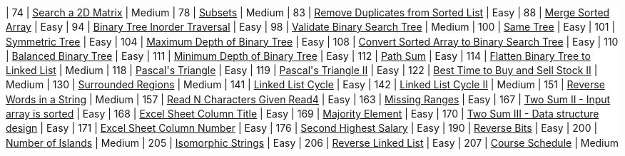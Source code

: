 | 74 | [Search a 2D Matrix](https://github.com/foxfromworld/LeetCode-and-Algorithm/blob/main/LeetCode_Solutions/74.%20Search%20a%202D%20Matrix.py "link") | Medium
| 78 | [Subsets](https://github.com/foxfromworld/LeetCode-and-Algorithm/blob/main/LeetCode_Solutions/78.%20Subsets.py "link") | Medium
| 83 | [Remove Duplicates from Sorted List](https://github.com/foxfromworld/LeetCode-and-Algorithm/blob/main/LeetCode_Solutions/83.%20Remove%20Duplicates%20from%20Sorted%20List.md "link") | Easy
| 88 | [Merge Sorted Array](https://github.com/foxfromworld/LeetCode-and-Algorithm/blob/main/LeetCode_Solutions/88.%20Merge%20Sorted%20Array.py "link") | Easy
| 94 | [Binary Tree Inorder Traversal](https://github.com/foxfromworld/LeetCode-and-Algorithm/blob/main/LeetCode_Solutions/94.%20Binary%20Tree%20Inorder%20Traversal.py "link") | Easy
| 98 | [Validate Binary Search Tree](https://github.com/foxfromworld/Coding-Interview-Preparation-with-LeetCode-and-An-Algorithm-Book/blob/main/LeetCode_Solutions/98.%20Validate%20Binary%20Search%20Tree.py "link") | Medium
| 100 | [Same Tree](https://github.com/foxfromworld/LeetCode-and-Algorithm/blob/main/LeetCode_Solutions/100.%20Same%20Tree.py "link") | Easy
| 101 | [Symmetric Tree](https://github.com/foxfromworld/LeetCode-and-Algorithm/blob/main/LeetCode_Solutions/101.%20Symmetric%20Tree.py "link") | Easy
| 104 | [Maximum Depth of Binary Tree](https://github.com/foxfromworld/LeetCode-and-Algorithm/blob/main/LeetCode_Solutions/104.%20Maximum%20Depth%20of%20Binary%20Tree.py "link") | Easy
| 108 | [Convert Sorted Array to Binary Search Tree](https://github.com/foxfromworld/LeetCode-and-Algorithm/blob/main/LeetCode_Solutions/108.%20Convert%20Sorted%20Array%20to%20Binary%20Search%20Tree.py "link") | Easy
| 110 | [Balanced Binary Tree](https://github.com/foxfromworld/LeetCode-and-Algorithm/blob/main/LeetCode_Solutions/110.%20Balanced%20Binary%20Tree.py "link") | Easy
| 111 | [Minimum Depth of Binary Tree](https://github.com/foxfromworld/LeetCode-and-Algorithm/blob/main/LeetCode_Solutions/111.%20Minimum%20Depth%20of%20Binary%20Tree.md "link") | Easy
| 112 | [Path Sum](https://github.com/foxfromworld/LeetCode-and-Algorithm/blob/main/LeetCode_Solutions/112.%20Path%20Sum.py "link") | Easy
| 114 | [Flatten Binary Tree to Linked List](https://github.com/foxfromworld/LeetCode-and-Algorithm/blob/main/LeetCode_Solutions/114.%20Flatten%20Binary%20Tree%20to%20Linked%20List.py "link") | Medium
| 118 | [Pascal's Triangle](https://github.com/foxfromworld/LeetCode-and-Algorithm/blob/main/LeetCode_Solutions/118.%20Pascal's%20Triangle.py "link") | Easy
| 119 | [Pascal's Triangle II](https://github.com/foxfromworld/LeetCode-and-Algorithm/blob/main/LeetCode_Solutions/119.%20Pascal's%20Triangle%20II.md "link") | Easy
| 122 | [Best Time to Buy and Sell Stock II](https://github.com/foxfromworld/LeetCode-and-Algorithm/blob/main/LeetCode_Solutions/122.%20Best%20Time%20to%20Buy%20and%20Sell%20Stock%20II.md "link") | Medium
| 130 | [Surrounded Regions](https://github.com/foxfromworld/LeetCode-and-Algorithm/blob/main/LeetCode_Solutions/130.%20Surrounded%20Regions.py "link") | Medium
| 141 | [Linked List Cycle](https://github.com/foxfromworld/LeetCode-and-Algorithm/blob/main/LeetCode_Solutions/141.%20Linked%20List%20Cycle.py "link") | Easy
| 142 | [Linked List Cycle II](https://github.com/foxfromworld/LeetCode-and-Algorithm/blob/main/LeetCode_Solutions/142.%20Linked%20List%20Cycle%20II.py "link") | Medium
| 151 | [Reverse Words in a String](https://github.com/foxfromworld/LeetCode-and-Algorithm/blob/main/LeetCode_Solutions/151.%20Reverse%20Words%20in%20a%20String.py "link") |  Medium
| 157 | [Read N Characters Given Read4](https://github.com/foxfromworld/Coding-Interview-Preparation-with-LeetCode-and-An-Algorithm-Book/blob/main/LeetCode_Solutions/157.%20Read%20N%20Characters%20Given%20Read4.py "link") | Easy
| 163 | [Missing Ranges](https://github.com/foxfromworld/Coding-Interview-Preparation-with-LeetCode-and-An-Algorithm-Book/blob/main/LeetCode_Solutions/163.%20Missing%20Ranges.py "link") | Easy
| 167 | [Two Sum II - Input array is sorted](https://github.com/foxfromworld/LeetCode-and-Algorithm/blob/main/LeetCode_Solutions/167.%20Two%20Sum%20II%20-%20Input%20array%20is%20sorted.md "link") | Easy
| 168 | [Excel Sheet Column Title](https://github.com/foxfromworld/LeetCode-and-Algorithm/blob/main/LeetCode_Solutions/168.%20Excel%20Sheet%20Column%20Title.py "link") | Easy
| 169 | [Majority Element](https://github.com/foxfromworld/LeetCode-and-Algorithm/blob/main/LeetCode_Solutions/169.%20Majority%20Element.py "link") | Easy
| 170 | [Two Sum III - Data structure design](https://github.com/foxfromworld/LeetCode-and-Algorithm/blob/main/LeetCode_Solutions/170.%20Two%20Sum%20III%20-%20Data%20structure%20design.py "link") | Easy
| 171 | [Excel Sheet Column Number](https://github.com/foxfromworld/LeetCode-and-Algorithm/blob/main/LeetCode_Solutions/171.%20Excel%20Sheet%20Column%20Number.md "link") | Easy
| 176 | [Second Highest Salary](https://github.com/foxfromworld/LeetCode-and-Algorithm/blob/main/LeetCode_Solutions/176.%20Second%20Highest%20Salary.MYSQL "link") | Easy
| 190 | [Reverse Bits](https://github.com/foxfromworld/LeetCode-and-Algorithm/blob/main/LeetCode_Solutions/190.%20Reverse%20Bits.py "link") | Easy
| 200 | [Number of Islands](https://github.com/foxfromworld/LeetCode-and-Algorithm/blob/main/LeetCode_Solutions/200.%20Number%20of%20Islands.py "link") | Medium
| 205 | [Isomorphic Strings](https://github.com/foxfromworld/LeetCode-and-Algorithm/blob/main/LeetCode_Solutions/205.%20Isomorphic%20Strings.py "link") | Easy
| 206 | [Reverse Linked List](https://github.com/foxfromworld/Coding-Interview-Preparation-with-LeetCode-and-An-Algorithm-Book/blob/main/LeetCode_Solutions/206.%20Reverse%20Linked%20List.py "link") | Easy
| 207 | [Course Schedule](https://github.com/foxfromworld/LeetCode-and-Algorithm/blob/main/LeetCode_Solutions/207.%20Course%20Schedule.py "link") | Medium
